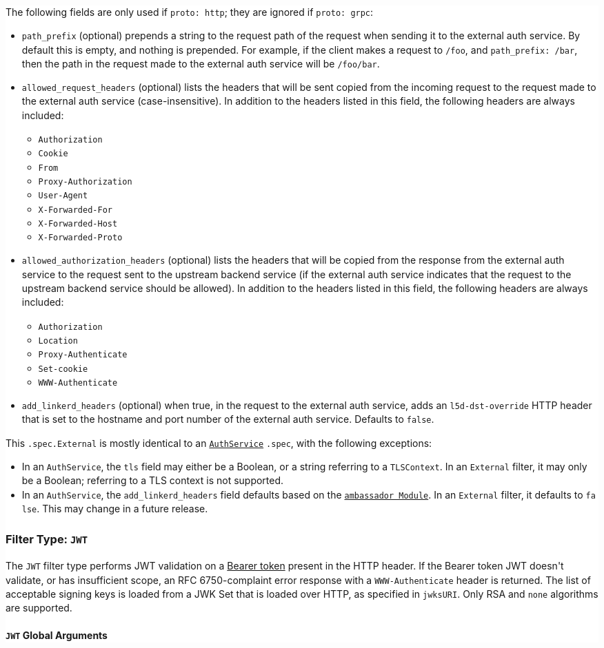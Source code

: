 The following fields are only used if `proto: http`; they are ignored if `proto: grpc`:

 - `path_prefix` (optional) prepends a string to the request path of the request when sending it to the external auth service.  By default this is empty, and nothing is prepended.  For example, if the client makes a request to `/foo`, and `path_prefix: /bar`, then the path in the request made to the external auth service will be `/foo/bar`.

 - `allowed_request_headers` (optional) lists the headers that will be sent copied from the incoming request to the request made to the external auth service (case-insensitive).  In addition to the headers listed in this field, the following headers are always included:
    * `Authorization`
    * `Cookie`
    * `From`
    * `Proxy-Authorization`
    * `User-Agent`
    * `X-Forwarded-For`
    * `X-Forwarded-Host`
    * `X-Forwarded-Proto`

 - `allowed_authorization_headers` (optional) lists the headers that will be copied from the response from the external auth service to the request sent to the upstream backend service (if the external auth service indicates that the request to the upstream backend service should be allowed).  In addition to the headers listed in this field, the following headers are always included:
    * `Authorization`
    * `Location`
    * `Proxy-Authenticate`
    * `Set-cookie`
    * `WWW-Authenticate`

 - `add_linkerd_headers` (optional) when true, in the request to the external auth service, adds an `l5d-dst-override` HTTP header that is set to the hostname and port number of the external auth service.  Defaults to `false`.

This `.spec.External` is mostly identical to an [`AuthService`](../services/auth-service) `.spec`, with the following exceptions:

* In an `AuthService`, the `tls` field may either be a Boolean, or a string referring to a `TLSContext`. In an `External` filter, it may only be a Boolean; referring to a TLS context is not supported.
* In an `AuthService`, the `add_linkerd_headers` field defaults based on the [`ambassador Module`](../core/ambassador). In an `External` filter, it defaults to `false`. This may change in a future release.

[`ext_authz` protocol]: /reference/services/ext_authz

### Filter Type: `JWT`

The `JWT` filter type performs JWT validation on a [Bearer token] present in the HTTP header.  If the Bearer token JWT doesn't validate, or has insufficient scope, an RFC 6750-complaint error response with a `WWW-Authenticate` header is returned.  The list of acceptable signing keys is loaded from a JWK Set that is loaded over HTTP, as specified in `jwksURI`.  Only RSA and `none` algorithms are supported.

[Bearer token]: https://tools.ietf.org/html/rfc6750

#### `JWT` Global Arguments


[Go `text/template`]: https://golang.org/pkg/text/template/
[Go `text/template` functions]: https://golang.org/pkg/text/template/#hdr-Functions
[`http.Header`]: https://golang.org/pkg/net/http/#Header
[`jwt.ValidationError`]: https://godoc.org/github.com/dgrijalva/jwt-go#ValidationError
[`scope` claim]: https://tools.ietf.org/html/draft-ietf-oauth-token-exchange-19#section-4.2
[RE2]: https://github.com/google/re2/wiki/Syntax
[`regex_type`]: /reference/core/ambassador/#regular-expressions-regex_type